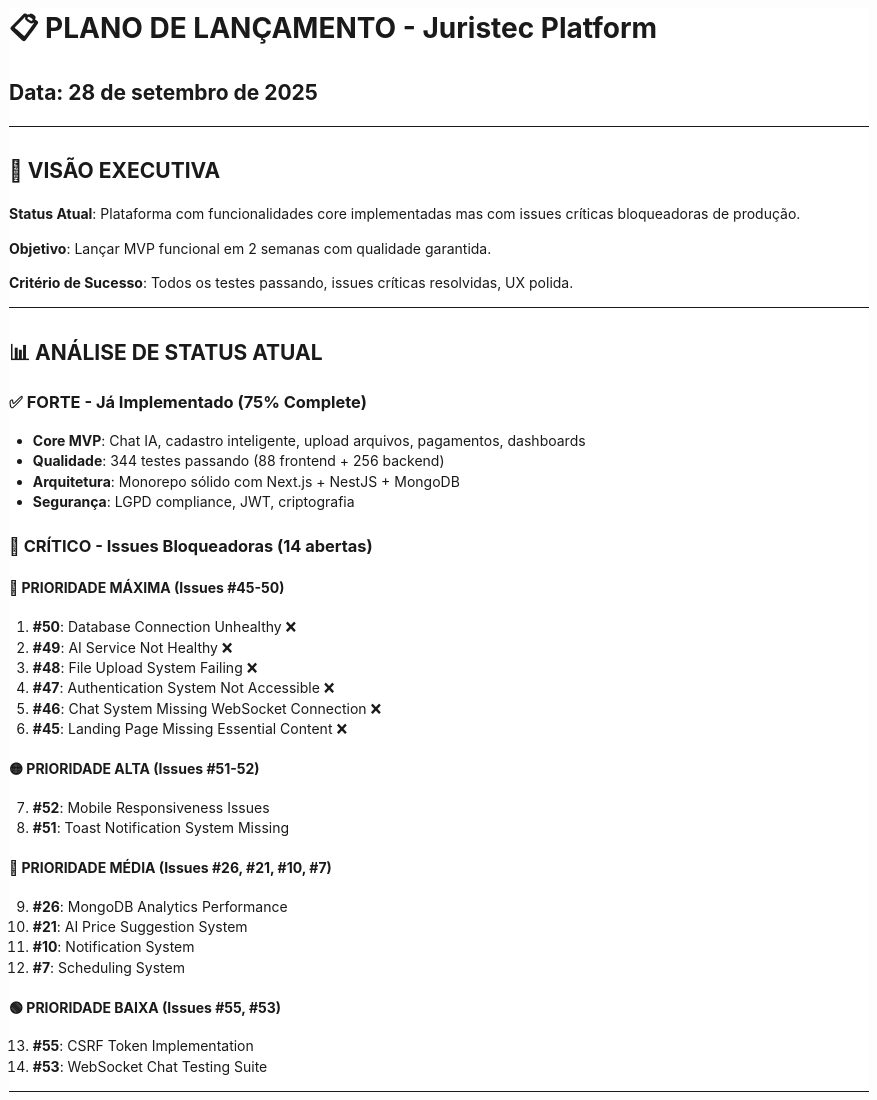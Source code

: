 # 📋 PLANO DE LANÇAMENTO - Juristec Platform
## Data: 28 de setembro de 2025

---

## 🎯 **VISÃO EXECUTIVA**

**Status Atual**: Plataforma com funcionalidades core implementadas mas com issues críticas bloqueadoras de produção.

**Objetivo**: Lançar MVP funcional em 2 semanas com qualidade garantida.

**Critério de Sucesso**: Todos os testes passando, issues críticas resolvidas, UX polida.

---

## 📊 **ANÁLISE DE STATUS ATUAL**

### ✅ **FORTE - Já Implementado (75% Complete)**
- **Core MVP**: Chat IA, cadastro inteligente, upload arquivos, pagamentos, dashboards
- **Qualidade**: 344 testes passando (88 frontend + 256 backend)
- **Arquitetura**: Monorepo sólido com Next.js + NestJS + MongoDB
- **Segurança**: LGPD compliance, JWT, criptografia

### 🚨 **CRÍTICO - Issues Bloqueadoras (14 abertas)**

#### **🔴 PRIORIDADE MÁXIMA (Issues #45-50)**
1. **#50**: Database Connection Unhealthy ❌
2. **#49**: AI Service Not Healthy ❌
3. **#48**: File Upload System Failing ❌
4. **#47**: Authentication System Not Accessible ❌
5. **#46**: Chat System Missing WebSocket Connection ❌
6. **#45**: Landing Page Missing Essential Content ❌

#### **🟡 PRIORIDADE ALTA (Issues #51-52)**
7. **#52**: Mobile Responsiveness Issues
8. **#51**: Toast Notification System Missing

#### **🔵 PRIORIDADE MÉDIA (Issues #26, #21, #10, #7)**
9. **#26**: MongoDB Analytics Performance
10. **#21**: AI Price Suggestion System
11. **#10**: Notification System
12. **#7**: Scheduling System

#### **🟢 PRIORIDADE BAIXA (Issues #55, #53)**
13. **#55**: CSRF Token Implementation
14. **#53**: WebSocket Chat Testing Suite

---
